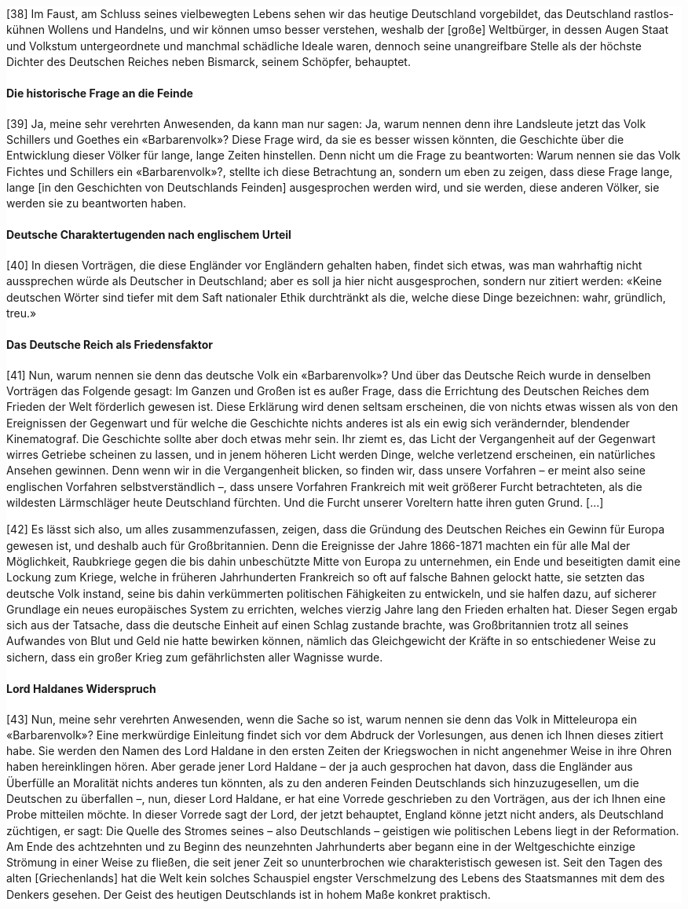 [38] Im Faust, am Schluss seines vielbewegten Lebens sehen wir das heutige Deutschland vorgebildet, das Deutschland rastlos-kühnen Wollens und Handelns, und wir können umso besser verstehen, weshalb der [große] Weltbürger, in dessen Augen Staat und Volkstum untergeordnete und manchmal schädliche Ideale waren, dennoch seine unangreifbare Stelle als der höchste Dichter des Deutschen Reiches neben Bismarck, seinem Schöpfer, behauptet.

#### Die historische Frage an die Feinde

[39] Ja, meine sehr verehrten Anwesenden, da kann man nur sagen: Ja, warum nennen denn ihre Landsleute jetzt das Volk Schillers und Goethes ein «Barbarenvolk»? Diese Frage wird, da sie es besser wissen könnten, die Geschichte über die Entwicklung dieser Völker für lange, lange Zeiten hinstellen. Denn nicht um die Frage zu beantworten: Warum nennen sie das Volk Fichtes und Schillers ein «Barbarenvolk»?, stellte ich diese Betrachtung an, sondern um eben zu zeigen, dass diese Frage lange, lange [in den Geschichten von Deutschlands Feinden] ausgesprochen werden wird, und sie werden, diese anderen Völker, sie werden sie zu beantworten haben.

#### Deutsche Charaktertugenden nach englischem Urteil

[40] In diesen Vorträgen, die diese Engländer vor Engländern gehalten haben, findet sich etwas, was man wahrhaftig nicht aussprechen würde als Deutscher in Deutschland; aber es soll ja hier nicht ausgesprochen, sondern nur zitiert werden: «Keine deutschen Wörter sind tiefer mit dem Saft nationaler Ethik durchtränkt als die, welche diese Dinge bezeichnen: wahr, gründlich, treu.»

#### Das Deutsche Reich als Friedensfaktor

[41] Nun, warum nennen sie denn das deutsche Volk ein «Barbarenvolk»? Und über das Deutsche Reich wurde in denselben Vorträgen das Folgende gesagt: Im Ganzen und Großen ist es außer Frage, dass die Errichtung des Deutschen Reiches dem Frieden der Welt förderlich gewesen ist. Diese Erklärung wird denen seltsam erscheinen, die von nichts etwas wissen als von den Ereignissen der Gegenwart und für welche die Geschichte nichts anderes ist als ein ewig sich verändernder, blendender Kinematograf. Die Geschichte sollte aber doch etwas mehr sein. Ihr ziemt es, das Licht der Vergangenheit auf der Gegenwart wirres Getriebe scheinen zu lassen, und in jenem höheren Licht werden Dinge, welche verletzend erscheinen, ein natürliches Ansehen gewinnen. Denn wenn wir in die Vergangenheit blicken, so finden wir, dass unsere Vorfahren – er meint also seine englischen Vorfahren selbstverständlich –, dass unsere Vorfahren Frankreich mit weit größerer Furcht betrachteten, als die wildesten Lärmschläger heute Deutschland fürchten. Und die Furcht unserer Voreltern hatte ihren guten Grund. [...]

[42] Es lässt sich also, um alles zusammenzufassen, zeigen, dass die Gründung des Deutschen Reiches ein Gewinn für Europa gewesen ist, und deshalb auch für Großbritannien. Denn die Ereignisse der Jahre 1866-1871 machten ein für alle Mal der Möglichkeit, Raubkriege gegen die bis dahin unbeschützte Mitte von Europa zu unternehmen, ein Ende und beseitigten damit eine Lockung zum Kriege, welche in früheren Jahrhunderten Frankreich so oft auf falsche Bahnen gelockt hatte, sie setzten das deutsche Volk instand, seine bis dahin verkümmerten politischen Fähigkeiten zu entwickeln, und sie halfen dazu, auf sicherer Grundlage ein neues europäisches System zu errichten, welches vierzig Jahre lang den Frieden erhalten hat. Dieser Segen ergab sich aus der Tatsache, dass die deutsche Einheit auf einen Schlag zustande brachte, was Großbritannien trotz all seines Aufwandes von Blut und Geld nie hatte bewirken können, nämlich das Gleichgewicht der Kräfte in so entschiedener Weise zu sichern, dass ein großer Krieg zum gefährlichsten aller Wagnisse wurde.

#### Lord Haldanes Widerspruch

[43] Nun, meine sehr verehrten Anwesenden, wenn die Sache so ist, warum nennen sie denn das Volk in Mitteleuropa ein «Barbarenvolk»? Eine merkwürdige Einleitung findet sich vor dem Abdruck der Vorlesungen, aus denen ich Ihnen dieses zitiert habe. Sie werden den Namen des Lord Haldane in den ersten Zeiten der Kriegswochen in nicht angenehmer Weise in ihre Ohren haben hereinklingen hören. Aber gerade jener Lord Haldane – der ja auch gesprochen hat davon, dass die Engländer aus Überfülle an Moralität nichts anderes tun könnten, als zu den anderen Feinden Deutschlands sich hinzuzugesellen, um die Deutschen zu überfallen –, nun, dieser Lord Haldane, er hat eine Vorrede geschrieben zu den Vorträgen, aus der ich Ihnen eine Probe mitteilen möchte. In dieser Vorrede sagt der Lord, der jetzt behauptet, England könne jetzt nicht anders, als Deutschland züchtigen, er sagt: Die Quelle des Stromes seines – also Deutschlands – geistigen wie politischen Lebens liegt in der Reformation. Am Ende des achtzehnten und zu Beginn des neunzehnten Jahrhunderts aber begann eine in der Weltgeschichte einzige Strömung in einer Weise zu fließen, die seit jener Zeit so ununterbrochen wie charakteristisch gewesen ist. Seit den Tagen des alten [Griechenlands] hat die Welt kein solches Schauspiel engster Verschmelzung des Lebens des Staatsmannes mit dem des Denkers gesehen. Der Geist des heutigen Deutschlands ist in hohem Maße konkret praktisch.